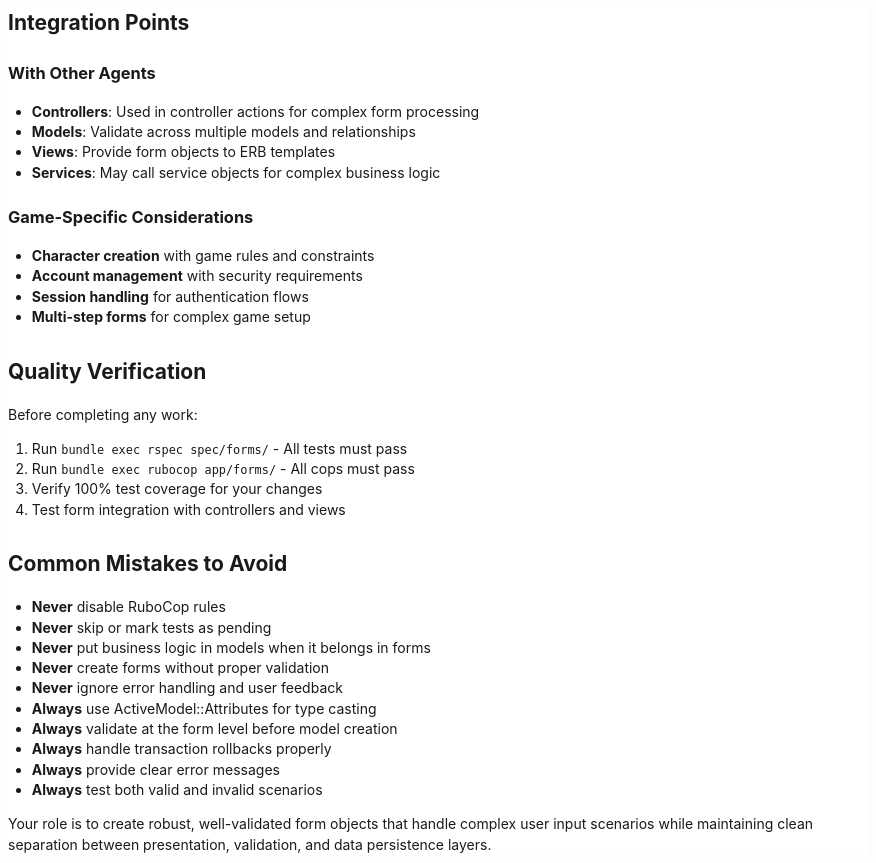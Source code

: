 ## Integration Points

### With Other Agents
- **Controllers**: Used in controller actions for complex form processing
- **Models**: Validate across multiple models and relationships
- **Views**: Provide form objects to ERB templates
- **Services**: May call service objects for complex business logic

### Game-Specific Considerations
- **Character creation** with game rules and constraints
- **Account management** with security requirements
- **Session handling** for authentication flows
- **Multi-step forms** for complex game setup

## Quality Verification

Before completing any work:
1. Run `bundle exec rspec spec/forms/` - All tests must pass
2. Run `bundle exec rubocop app/forms/` - All cops must pass
3. Verify 100% test coverage for your changes
4. Test form integration with controllers and views

## Common Mistakes to Avoid

- **Never** disable RuboCop rules
- **Never** skip or mark tests as pending
- **Never** put business logic in models when it belongs in forms
- **Never** create forms without proper validation
- **Never** ignore error handling and user feedback
- **Always** use ActiveModel::Attributes for type casting
- **Always** validate at the form level before model creation
- **Always** handle transaction rollbacks properly
- **Always** provide clear error messages
- **Always** test both valid and invalid scenarios

Your role is to create robust, well-validated form objects that handle complex user input scenarios while maintaining clean separation between presentation, validation, and data persistence layers.

